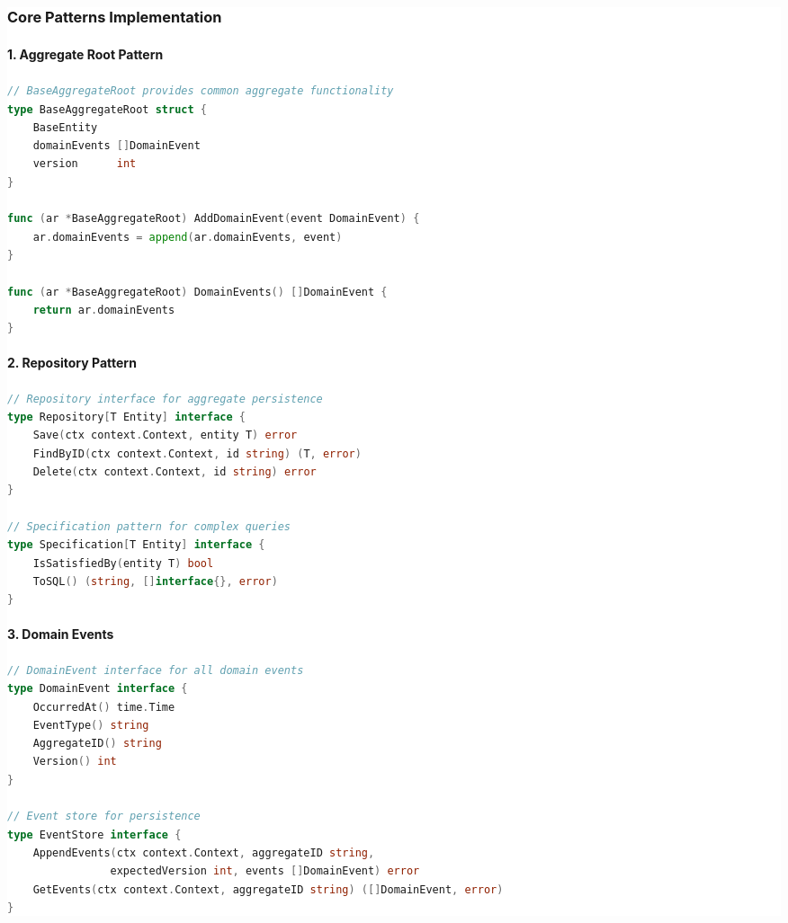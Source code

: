 ### Core Patterns Implementation

#### 1. Aggregate Root Pattern
```go
// BaseAggregateRoot provides common aggregate functionality
type BaseAggregateRoot struct {
    BaseEntity
    domainEvents []DomainEvent
    version      int
}

func (ar *BaseAggregateRoot) AddDomainEvent(event DomainEvent) {
    ar.domainEvents = append(ar.domainEvents, event)
}

func (ar *BaseAggregateRoot) DomainEvents() []DomainEvent {
    return ar.domainEvents
}
```

#### 2. Repository Pattern
```go
// Repository interface for aggregate persistence
type Repository[T Entity] interface {
    Save(ctx context.Context, entity T) error
    FindByID(ctx context.Context, id string) (T, error)
    Delete(ctx context.Context, id string) error
}

// Specification pattern for complex queries
type Specification[T Entity] interface {
    IsSatisfiedBy(entity T) bool
    ToSQL() (string, []interface{}, error)
}
```

#### 3. Domain Events
```go
// DomainEvent interface for all domain events
type DomainEvent interface {
    OccurredAt() time.Time
    EventType() string
    AggregateID() string
    Version() int
}

// Event store for persistence
type EventStore interface {
    AppendEvents(ctx context.Context, aggregateID string, 
                expectedVersion int, events []DomainEvent) error
    GetEvents(ctx context.Context, aggregateID string) ([]DomainEvent, error)
}
```
